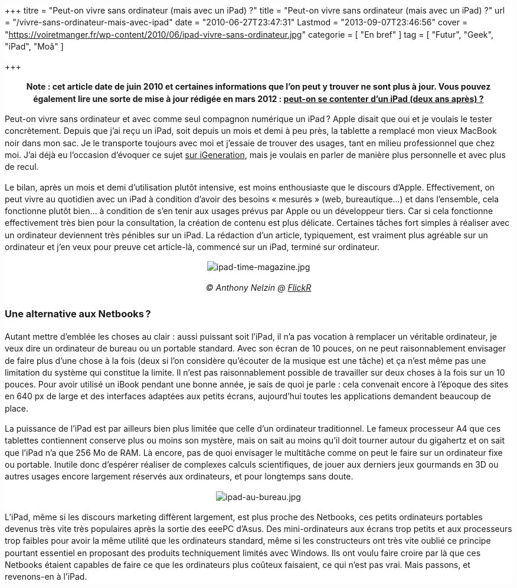 +++
titre = "Peut-on vivre sans ordinateur (mais avec un iPad) ?"
title = "Peut-on vivre sans ordinateur (mais avec un iPad) ?"
url = "/vivre-sans-ordinateur-mais-avec-ipad"
date = "2010-06-27T23:47:31"
Lastmod = "2013-09-07T23:46:56"
cover = "https://voiretmanger.fr/wp-content/2010/06/ipad-vivre-sans-ordinateur.jpg"
categorie = [ "En bref" ]
tag = [ "Futur", "Geek", "iPad", "Moâ" ]

+++

<p style="text-align: center;"><strong>Note : cet article date de juin 2010 et certaines informations que l&rsquo;on peut y trouver ne sont plus à jour. Vous pouvez également lire une sorte de mise à jour rédigée en mars 2012 : <a title="Peut-on se contenter d’un iPad (deux ans après) ?" href="https://voiretmanger.fr/2012/03/23/ipad-deux-ans-apres/">peut-on se contenter d&rsquo;un iPad (deux ans après) ?</a></strong></p>
<p>Peut-on vivre sans ordinateur et avec comme seul compagnon numérique un iPad ? Apple disait que oui et je voulais le tester concrètement. Depuis que j&rsquo;ai reçu un iPad, soit depuis un mois et demi à peu près, la tablette a remplacé mon vieux MacBook noir dans mon sac. Je le transporte toujours avec moi et j&rsquo;essaie de trouver des usages, tant en milieu professionnel que chez moi. J&rsquo;ai déjà eu l&rsquo;occasion d&rsquo;évoquer ce sujet <a href="http://www.igen.fr/ipad/temoignages-l-ipad-un-ordinateur-de-complement-11576">sur iGeneration</a>, mais je voulais en parler de manière plus personnelle et avec plus de recul.</p>
<p>Le bilan, après un mois et demi d&rsquo;utilisation plutôt intensive, est moins enthousiaste que le discours d&rsquo;Apple. Effectivement, on peut vivre au quotidien avec un iPad à condition d&rsquo;avoir des besoins &laquo;&nbsp;mesurés&nbsp;&raquo; (web, bureautique&#8230;) et dans l&rsquo;ensemble, cela fonctionne plutôt bien… à condition de s&rsquo;en tenir aux usages prévus par Apple ou un développeur tiers. Car si cela fonctionne effectivement très bien pour la consultation, la création de contenu est plus délicate. Certaines tâches fort simples à réaliser avec un ordinateur deviennent très pénibles sur un iPad. La rédaction d&rsquo;un article, typiquement, est vraiment plus agréable sur un ordinateur et j&rsquo;en veux pour preuve cet article-là, commencé sur un iPad, terminé sur ordinateur.</p>
<div style="text-align: center;">
<img class="aligncenter" src="https://voiretmanger.fr/wp-content/2010/06/ipad-time-magazine.jpg" alt="ipad-time-magazine.jpg" width="690" height="920" border="0" />
<p style="text-align: center;"><em>© Anthony Nelzin @ <a href="http://www.flickr.com/photos/anthonynelzin/4505230300/">FlickR</a></em></p>
</div>
<h3 id="alternative">Une alternative aux Netbooks ?</h3>
<p>Autant mettre d&#8217;emblée les choses au clair : aussi puissant soit l&rsquo;iPad, il n&rsquo;a pas vocation à remplacer un véritable ordinateur, je veux dire un ordinateur de bureau ou un portable standard. Avec son écran de 10 pouces, on ne peut raisonnablement envisager de faire plus d&rsquo;une chose à la fois (deux si l&rsquo;on considère qu&rsquo;écouter de la musique est une tâche) et ça n&rsquo;est même pas une limitation du système qui constitue la limite. Il n&rsquo;est pas raisonnablement possible de travailler sur deux choses à la fois sur un 10 pouces. Pour avoir utilisé un iBook pendant une bonne année, je sais de quoi je parle : cela convenait encore à l&rsquo;époque des sites en 640 px de large et des interfaces adaptées aux petits écrans, aujourd&rsquo;hui toutes les applications demandent beaucoup de place.</p>
<p>La puissance de l&rsquo;iPad est par ailleurs bien plus limitée que celle d&rsquo;un ordinateur traditionnel. Le fameux processeur A4 que ces tablettes contiennent conserve plus ou moins son mystère, mais on sait au moins qu&rsquo;il doit tourner autour du gigahertz et on sait que l&rsquo;iPad n&rsquo;a que 256 Mo de RAM. Là encore, pas de quoi envisager le multitâche comme on peut le faire sur un ordinateur fixe ou portable. Inutile donc d&rsquo;espérer réaliser de complexes calculs scientifiques, de jouer aux derniers jeux gourmands en 3D ou autres usages encore largement réservés aux ordinateurs, et pour longtemps sans doute.</p>
<div style="text-align: center;"><img class="aligncenter" src="https://voiretmanger.fr/wp-content/2010/06/ipad-au-bureau.jpg" alt="ipad-au-bureau.jpg" width="690" height="518" border="0" /></div>
<p>L&rsquo;iPad, même si les discours marketing diffèrent largement, est plus proche des Netbooks, ces petits ordinateurs portables devenus très vite très populaires après la sortie des eeePC d&rsquo;Asus. Des mini-ordinateurs aux écrans trop petits et aux processeurs trop faibles pour avoir la même utilité que les ordinateurs standard, même si les constructeurs ont très vite oublié ce principe pourtant essentiel en proposant des produits techniquement limités avec Windows. Ils ont voulu faire croire par là que ces Netbooks étaient capables de faire ce que les ordinateurs plus coûteux faisaient, ce qui n&rsquo;est pas vrai. Mais passons, et revenons-en à l&rsquo;iPad.</p>